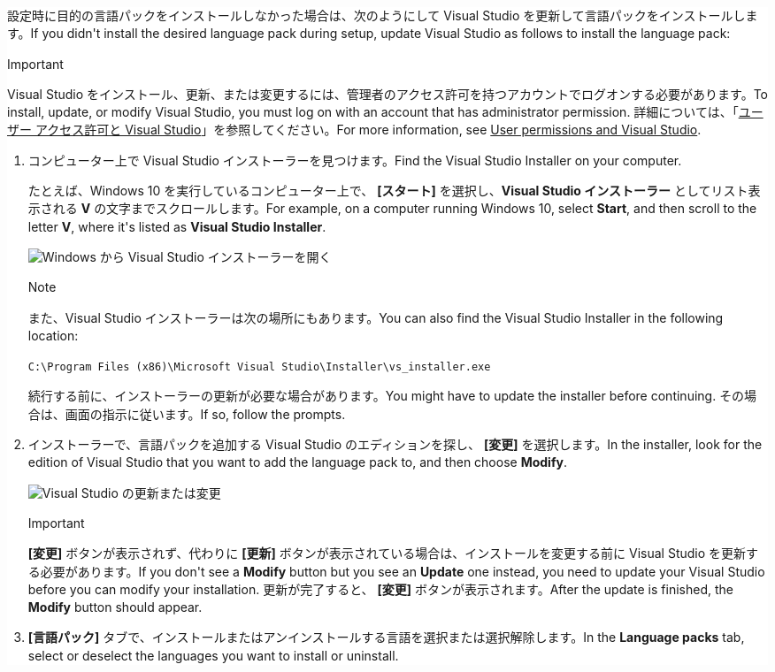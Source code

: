<span data-ttu-id="31fd4-168">設定時に目的の言語パックをインストールしなかった場合は、次のようにして Visual Studio を更新して言語パックをインストールします。</span><span class="sxs-lookup"><span data-stu-id="31fd4-168">If you didn't install the desired language pack during setup, update Visual Studio as follows to install the language pack:</span></span>

> [!IMPORTANT]
> <span data-ttu-id="31fd4-169">Visual Studio をインストール、更新、または変更するには、管理者のアクセス許可を持つアカウントでログオンする必要があります。</span><span class="sxs-lookup"><span data-stu-id="31fd4-169">To install, update, or modify Visual Studio, you must log on with an account that has administrator permission.</span></span> <span data-ttu-id="31fd4-170">詳細については、「[ユーザー アクセス許可と Visual Studio](/visualstudio/ide/user-permissions-and-visual-studio)」を参照してください。</span><span class="sxs-lookup"><span data-stu-id="31fd4-170">For more information, see [User permissions and Visual Studio](/visualstudio/ide/user-permissions-and-visual-studio).</span></span>

1. <span data-ttu-id="31fd4-171">コンピューター上で Visual Studio インストーラーを見つけます。</span><span class="sxs-lookup"><span data-stu-id="31fd4-171">Find the Visual Studio Installer on your computer.</span></span>

   <span data-ttu-id="31fd4-172">たとえば、Windows 10 を実行しているコンピューター上で、 **[スタート]** を選択し、**Visual Studio インストーラー** としてリスト表示される **V** の文字までスクロールします。</span><span class="sxs-lookup"><span data-stu-id="31fd4-172">For example, on a computer running Windows 10, select **Start**, and then scroll to the letter **V**, where it's listed as **Visual Studio Installer**.</span></span>

   ![Windows から Visual Studio インストーラーを開く](./media/localized-intellisense/vs-installer-windows-start.png)

   > [!NOTE]
   > <span data-ttu-id="31fd4-174">また、Visual Studio インストーラーは次の場所にもあります。</span><span class="sxs-lookup"><span data-stu-id="31fd4-174">You can also find the Visual Studio Installer in the following location:</span></span>
   >
   > `C:\Program Files (x86)\Microsoft Visual Studio\Installer\vs_installer.exe`

   <span data-ttu-id="31fd4-175">続行する前に、インストーラーの更新が必要な場合があります。</span><span class="sxs-lookup"><span data-stu-id="31fd4-175">You might have to update the installer before continuing.</span></span> <span data-ttu-id="31fd4-176">その場合は、画面の指示に従います。</span><span class="sxs-lookup"><span data-stu-id="31fd4-176">If so, follow the prompts.</span></span>

1. <span data-ttu-id="31fd4-177">インストーラーで、言語パックを追加する Visual Studio のエディションを探し、 **[変更]** を選択します。</span><span class="sxs-lookup"><span data-stu-id="31fd4-177">In the installer, look for the edition of Visual Studio that you want to add the language pack to, and then choose **Modify**.</span></span>

   ![Visual Studio の更新または変更](./media/localized-intellisense/vs-installer-modify.png)

   > [!IMPORTANT]
   > <span data-ttu-id="31fd4-179">**[変更]** ボタンが表示されず、代わりに **[更新]** ボタンが表示されている場合は、インストールを変更する前に Visual Studio を更新する必要があります。</span><span class="sxs-lookup"><span data-stu-id="31fd4-179">If you don't see a **Modify** button but you see an **Update** one instead, you need to update your Visual Studio before you can modify your installation.</span></span>
   > <span data-ttu-id="31fd4-180">更新が完了すると、 **[変更]** ボタンが表示されます。</span><span class="sxs-lookup"><span data-stu-id="31fd4-180">After the update is finished, the **Modify** button should appear.</span></span>

1. <span data-ttu-id="31fd4-181">**[言語パック]** タブで、インストールまたはアンインストールする言語を選択または選択解除します。</span><span class="sxs-lookup"><span data-stu-id="31fd4-181">In the **Language packs** tab, select or deselect the languages you want to install or uninstall.</span></span>
